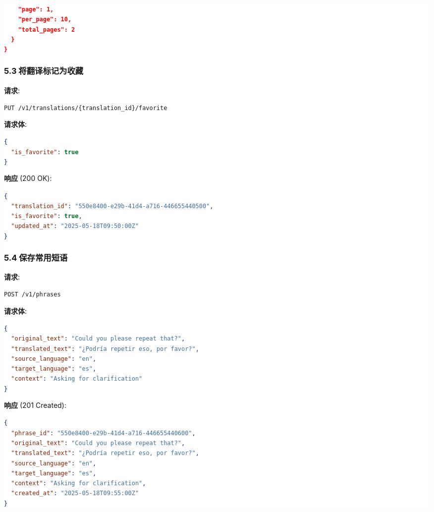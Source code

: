 ```json
    "page": 1,
    "per_page": 10,
    "total_pages": 2
  }
}
```

### 5.3 将翻译标记为收藏

**请求**:
```
PUT /v1/translations/{translation_id}/favorite
```

**请求体**:
```json
{
  "is_favorite": true
}
```

**响应** (200 OK):
```json
{
  "translation_id": "550e8400-e29b-41d4-a716-446655440500",
  "is_favorite": true,
  "updated_at": "2025-05-18T09:50:00Z"
}
```

### 5.4 保存常用短语

**请求**:
```
POST /v1/phrases
```

**请求体**:
```json
{
  "original_text": "Could you please repeat that?",
  "translated_text": "¿Podría repetir eso, por favor?",
  "source_language": "en",
  "target_language": "es",
  "context": "Asking for clarification"
}
```

**响应** (201 Created):
```json
{
  "phrase_id": "550e8400-e29b-41d4-a716-446655440600",
  "original_text": "Could you please repeat that?",
  "translated_text": "¿Podría repetir eso, por favor?",
  "source_language": "en",
  "target_language": "es",
  "context": "Asking for clarification",
  "created_at": "2025-05-18T09:55:00Z"
}
```
